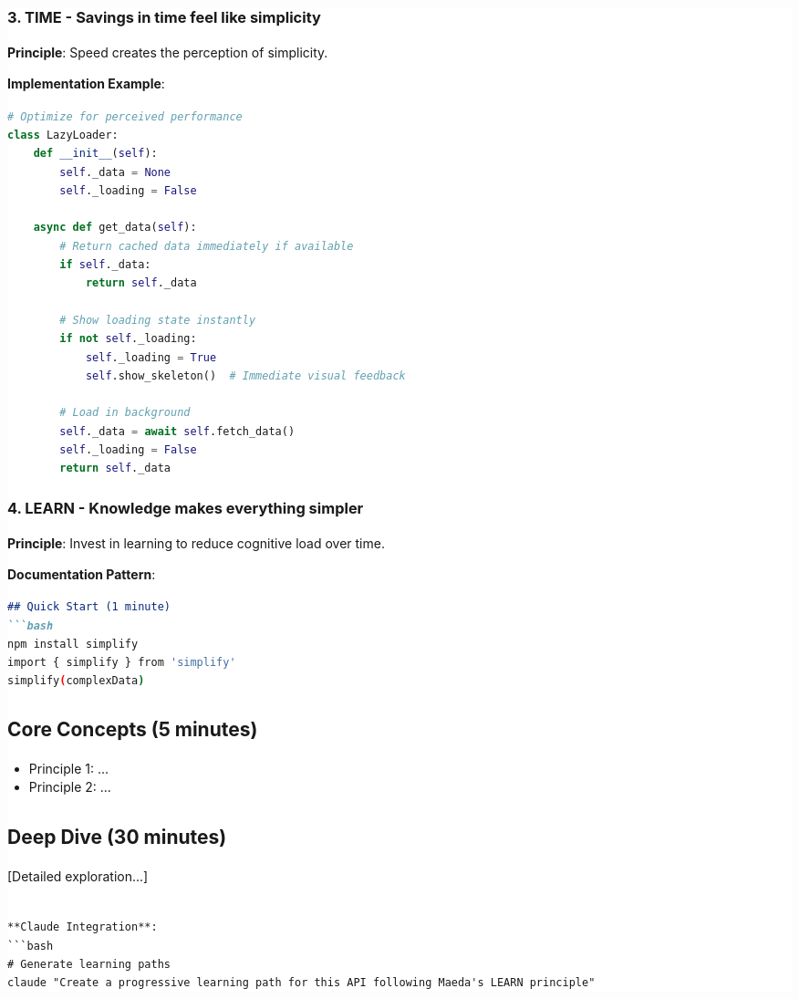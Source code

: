 ### 3. TIME - Savings in time feel like simplicity

**Principle**: Speed creates the perception of simplicity.

**Implementation Example**:
```python
# Optimize for perceived performance
class LazyLoader:
    def __init__(self):
        self._data = None
        self._loading = False
    
    async def get_data(self):
        # Return cached data immediately if available
        if self._data:
            return self._data
            
        # Show loading state instantly
        if not self._loading:
            self._loading = True
            self.show_skeleton()  # Immediate visual feedback
            
        # Load in background
        self._data = await self.fetch_data()
        self._loading = False
        return self._data
```

### 4. LEARN - Knowledge makes everything simpler

**Principle**: Invest in learning to reduce cognitive load over time.

**Documentation Pattern**:
```markdown
## Quick Start (1 minute)
```bash
npm install simplify
import { simplify } from 'simplify'
simplify(complexData)
```

## Core Concepts (5 minutes)
- Principle 1: ...
- Principle 2: ...

## Deep Dive (30 minutes)
[Detailed exploration...]
```

**Claude Integration**:
```bash
# Generate learning paths
claude "Create a progressive learning path for this API following Maeda's LEARN principle"
```
